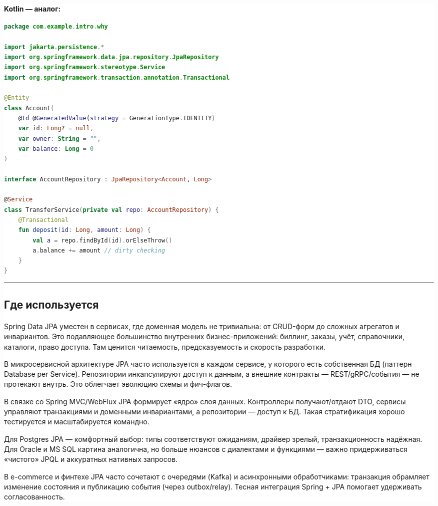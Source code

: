**Kotlin — аналог:**

```kotlin
package com.example.intro.why

import jakarta.persistence.*
import org.springframework.data.jpa.repository.JpaRepository
import org.springframework.stereotype.Service
import org.springframework.transaction.annotation.Transactional

@Entity
class Account(
    @Id @GeneratedValue(strategy = GenerationType.IDENTITY)
    var id: Long? = null,
    var owner: String = "",
    var balance: Long = 0
)

interface AccountRepository : JpaRepository<Account, Long>

@Service
class TransferService(private val repo: AccountRepository) {
    @Transactional
    fun deposit(id: Long, amount: Long) {
        val a = repo.findById(id).orElseThrow()
        a.balance += amount // dirty checking
    }
}
```

---

## Где используется

Spring Data JPA уместен в сервисах, где доменная модель не тривиальна: от CRUD-форм до сложных агрегатов и инвариантов. Это подавляющее большинство внутренних бизнес-приложений: биллинг, заказы, учёт, справочники, каталоги, право доступа. Там ценится читаемость, предсказуемость и скорость разработки.

В микросервисной архитектуре JPA часто используется в каждом сервисе, у которого есть собственная БД (паттерн Database per Service). Репозитории инкапсулируют доступ к данным, а внешние контракты — REST/gRPC/события — не протекают внутрь. Это облегчает эволюцию схемы и фич-флагов.

В связке со Spring MVC/WebFlux JPA формирует «ядро» слоя данных. Контроллеры получают/отдают DTO, сервисы управляют транзакциями и доменными инвариантами, а репозитории — доступ к БД. Такая стратификация хорошо тестируется и масштабируется командно.

Для Postgres JPA — комфортный выбор: типы соответствуют ожиданиям, драйвер зрелый, транзакционность надёжная. Для Oracle и MS SQL картина аналогична, но больше нюансов с диалектами и функциями — важно придерживаться «чистого» JPQL и аккуратных нативных запросов.

В e-commerce и финтехе JPA часто сочетают с очередями (Kafka) и асинхронными обработчиками: транзакция обрамляет изменение состояния и публикацию события (через outbox/relay). Тесная интеграция Spring + JPA помогает удерживать согласованность.
